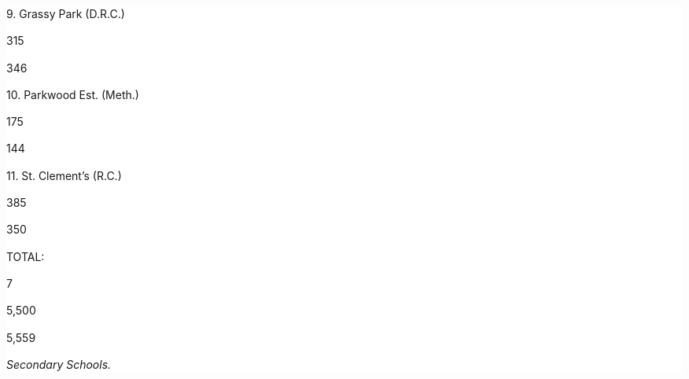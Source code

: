 </tr>

<tr>

<td><p>9. Grassy Park (D.R.C.)</p></td>

<td><p></p></td>

<td><p>315</p></td>

<td><p>346</p></td>

<td><p></p></td>

</tr>

<tr>

<td><p>10. Parkwood Est. (Meth.)</p></td>

<td><p></p></td>

<td><p>175</p></td>

<td><p>144</p></td>

<td><p></p></td>

</tr>

<tr>

<td><p>11. St. Clement&#x2019;s (R.C.)</p></td>

<td><p></p></td>

<td><p>385</p></td>

<td><p>350</p></td>

<td><p></p></td>

</tr>

<tr>

<td><p>TOTAL:</p></td>

<td><p>7</p></td>

<td><p>5,500</p></td>

<td><p>5,559</p></td>

<td><p></p></td>

</tr>

<tr>

<td><p><i>Secondary Schools.</i></p></td>

<td><p></p></td>

<td><p></p></td>
